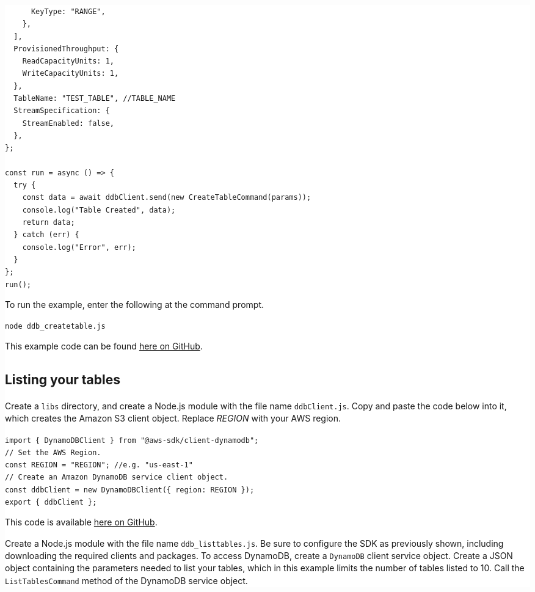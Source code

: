 ```
      KeyType: "RANGE",
    },
  ],
  ProvisionedThroughput: {
    ReadCapacityUnits: 1,
    WriteCapacityUnits: 1,
  },
  TableName: "TEST_TABLE", //TABLE_NAME
  StreamSpecification: {
    StreamEnabled: false,
  },
};

const run = async () => {
  try {
    const data = await ddbClient.send(new CreateTableCommand(params));
    console.log("Table Created", data);
    return data;
  } catch (err) {
    console.log("Error", err);
  }
};
run();
```

To run the example, enter the following at the command prompt\.

```
node ddb_createtable.js 
```

This example code can be found [here on GitHub](https://github.com/awsdocs/aws-doc-sdk-examples/blob/master/javascriptv3/example_code/dynamodb/src/ddb_createtable.js)\.

## Listing your tables<a name="dynamodb-examples-using-tables-listing-tables"></a>

Create a `libs` directory, and create a Node\.js module with the file name `ddbClient.js`\. Copy and paste the code below into it, which creates the Amazon S3 client object\. Replace *REGION* with your AWS region\.

```
import { DynamoDBClient } from "@aws-sdk/client-dynamodb";
// Set the AWS Region.
const REGION = "REGION"; //e.g. "us-east-1"
// Create an Amazon DynamoDB service client object.
const ddbClient = new DynamoDBClient({ region: REGION });
export { ddbClient };
```

This code is available [here on GitHub](https://github.com/awsdocs/aws-doc-sdk-examples/blob/master/javascriptv3/example_code/dynamodb/src/libs/ddbClient.js)\.

Create a Node\.js module with the file name `ddb_listtables.js`\. Be sure to configure the SDK as previously shown, including downloading the required clients and packages\. To access DynamoDB, create a `DynamoDB` client service object\. Create a JSON object containing the parameters needed to list your tables, which in this example limits the number of tables listed to 10\. Call the `ListTablesCommand` method of the DynamoDB service object\.
